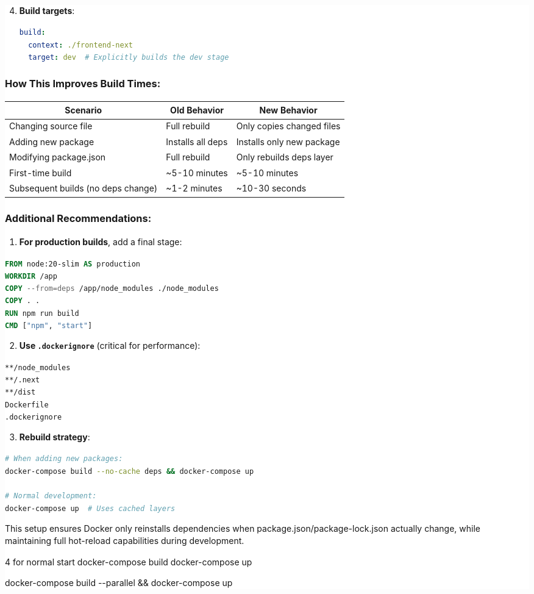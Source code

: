 4. **Build targets**:
   ```yaml
   build:
     context: ./frontend-next
     target: dev  # Explicitly builds the dev stage
   ```

### How This Improves Build Times:

| Scenario                     | Old Behavior               | New Behavior               |
|------------------------------|----------------------------|----------------------------|
| Changing source file          | Full rebuild               | Only copies changed files  |
| Adding new package            | Installs all deps          | Installs only new package  |
| Modifying package.json        | Full rebuild               | Only rebuilds deps layer   |
| First-time build              | ~5-10 minutes              | ~5-10 minutes              |
| Subsequent builds (no deps change) | ~1-2 minutes       | ~10-30 seconds             |

### Additional Recommendations:

1. **For production builds**, add a final stage:
```dockerfile
FROM node:20-slim AS production
WORKDIR /app
COPY --from=deps /app/node_modules ./node_modules
COPY . .
RUN npm run build
CMD ["npm", "start"]
```

2. **Use `.dockerignore`** (critical for performance):
```
**/node_modules
**/.next
**/dist
Dockerfile
.dockerignore
```

3. **Rebuild strategy**:
```bash
# When adding new packages:
docker-compose build --no-cache deps && docker-compose up

# Normal development:
docker-compose up  # Uses cached layers
```

This setup ensures Docker only reinstalls dependencies when package.json/package-lock.json actually change, while maintaining full hot-reload capabilities during development.


4 for normal start
docker-compose build
docker-compose up

docker-compose build --parallel && docker-compose up
